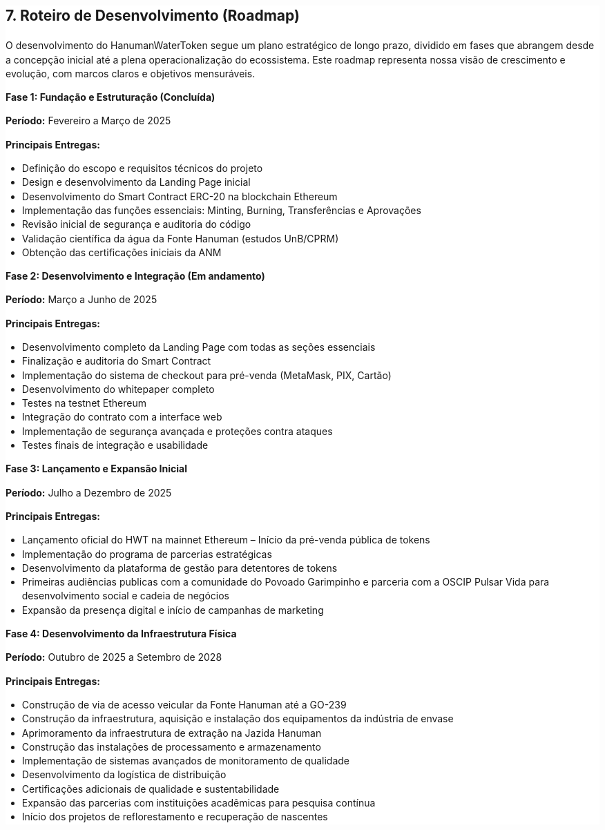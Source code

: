 
## 7. Roteiro de Desenvolvimento (Roadmap)

O desenvolvimento do HanumanWaterToken segue um plano estratégico de longo prazo, dividido em fases que abrangem desde a concepção inicial até a plena operacionalização do ecossistema. Este roadmap representa nossa visão de crescimento e evolução, com marcos claros e objetivos mensuráveis.

**Fase 1: Fundação e Estruturação (Concluída)**

**Período:** Fevereiro a Março de 2025

**Principais Entregas:**

- Definição do escopo e requisitos técnicos do projeto
- Design e desenvolvimento da Landing Page inicial
- Desenvolvimento do Smart Contract ERC-20 na blockchain Ethereum
- Implementação das funções essenciais: Minting, Burning, Transferências e Aprovações
- Revisão inicial de segurança e auditoria do código
- Validação científica da água da Fonte Hanuman (estudos UnB/CPRM)
- Obtenção das certificações iniciais da ANM

**Fase 2: Desenvolvimento e Integração (Em andamento)**

**Período:** Março a Junho de 2025

**Principais Entregas:**

- Desenvolvimento completo da Landing Page com todas as seções essenciais
- Finalização e auditoria do Smart Contract
- Implementação do sistema de checkout para pré-venda (MetaMask, PIX, Cartão)
- Desenvolvimento do whitepaper completo
- Testes na testnet Ethereum
- Integração do contrato com a interface web
- Implementação de segurança avançada e proteções contra ataques
- Testes finais de integração e usabilidade

**Fase 3: Lançamento e Expansão Inicial**

**Período:** Julho a Dezembro de 2025

**Principais Entregas:**

- Lançamento oficial do HWT na mainnet Ethereum – Início da pré-venda pública de tokens
- Implementação do programa de parcerias estratégicas
- Desenvolvimento da plataforma de gestão para detentores de tokens
- Primeiras audiências publicas com a comunidade do Povoado Garimpinho e parceria com a OSCIP Pulsar Vida para desenvolvimento social e cadeia de negócios
- Expansão da presença digital e início de campanhas de marketing

**Fase 4: Desenvolvimento da Infraestrutura Física**

**Período:** Outubro de 2025 a Setembro de 2028

**Principais Entregas:**

- Construção de via de acesso veicular da Fonte Hanuman até a GO-239
- Construção da infraestrutura, aquisição e instalação dos equipamentos da indústria de envase
- Aprimoramento da infraestrutura de extração na Jazida Hanuman
- Construção das instalações de processamento e armazenamento
- Implementação de sistemas avançados de monitoramento de qualidade
- Desenvolvimento da logística de distribuição
- Certificações adicionais de qualidade e sustentabilidade
- Expansão das parcerias com instituições acadêmicas para pesquisa contínua
- Início dos projetos de reflorestamento e recuperação de nascentes
